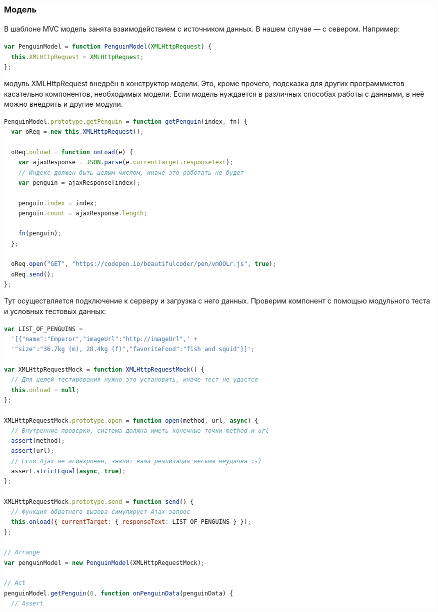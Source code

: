 ### Модель

В шаблоне MVC модель занята взаимодействием с источником данных. В нашем случае — с севером. Например:

```js
var PenguinModel = function PenguinModel(XMLHttpRequest) {
  this.XMLHttpRequest = XMLHttpRequest;
};
```

модуль XMLHttpRequest внедрён в конструктор модели. Это, кроме прочего, подсказка для других программистов касательно компонентов, необходимых модели. Если модель нуждается в различных способах работы с данными, в неё можно внедрить и другие модули.

```js
PenguinModel.prototype.getPenguin = function getPenguin(index, fn) {
  var oReq = new this.XMLHttpRequest();

  oReq.onload = function onLoad(e) {
    var ajaxResponse = JSON.parse(e.currentTarget.responseText);
    // Индекс должен быть целым числом, иначе это работать не будет
    var penguin = ajaxResponse[index];

    penguin.index = index;
    penguin.count = ajaxResponse.length;

    fn(penguin);
  };

  oReq.open("GET", "https://codepen.io/beautifulcoder/pen/vmOOLr.js", true);
  oReq.send();
};
```

Тут осуществляется подключение к серверу и загрузка с него данных. Проверим компонент с помощью модульного теста и условных тестовых данных:

```js
var LIST_OF_PENGUINS =
  '[{"name":"Emperor","imageUrl":"http://imageUrl",' +
  '"size":"36.7kg (m), 28.4kg (f)","favoriteFood":"fish and squid"}]';

var XMLHttpRequestMock = function XMLHttpRequestMock() {
  // Для целей тестирования нужно это установить, иначе тест не удастся
  this.onload = null;
};

XMLHttpRequestMock.prototype.open = function open(method, url, async) {
  // Внутренние проверки, система должна иметь конечные точки method и url
  assert(method);
  assert(url);
  // Если Ajax не асинхронен, значит наша реализация весьма неудачна :-)
  assert.strictEqual(async, true);
};

XMLHttpRequestMock.prototype.send = function send() {
  // Функция обратного вызова симулирует Ajax-запрос
  this.onload({ currentTarget: { responseText: LIST_OF_PENGUINS } });
};

// Arrange
var penguinModel = new PenguinModel(XMLHttpRequestMock);

// Act
penguinModel.getPenguin(0, function onPenguinData(penguinData) {
  // Assert
```